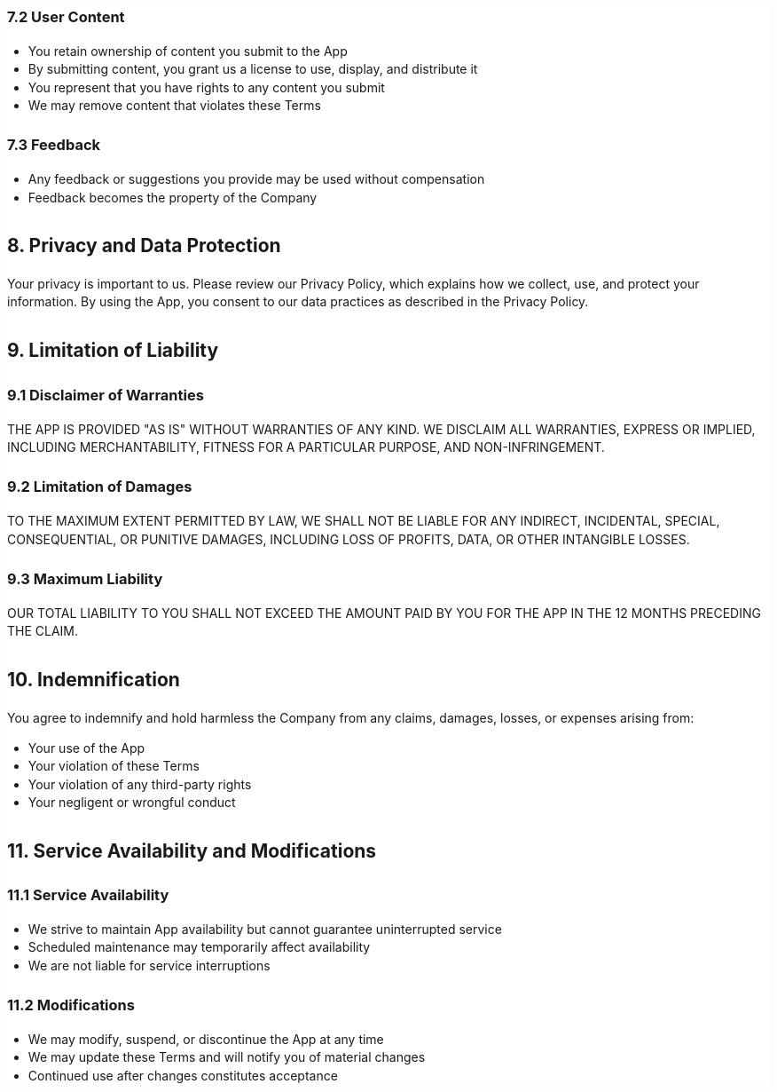 ### 7.2 User Content
- You retain ownership of content you submit to the App
- By submitting content, you grant us a license to use, display, and distribute it
- You represent that you have rights to any content you submit
- We may remove content that violates these Terms

### 7.3 Feedback
- Any feedback or suggestions you provide may be used without compensation
- Feedback becomes the property of the Company

## 8. Privacy and Data Protection

Your privacy is important to us. Please review our Privacy Policy, which explains how we collect, use, and protect your information. By using the App, you consent to our data practices as described in the Privacy Policy.

## 9. Limitation of Liability

### 9.1 Disclaimer of Warranties
THE APP IS PROVIDED "AS IS" WITHOUT WARRANTIES OF ANY KIND. WE DISCLAIM ALL WARRANTIES, EXPRESS OR IMPLIED, INCLUDING MERCHANTABILITY, FITNESS FOR A PARTICULAR PURPOSE, AND NON-INFRINGEMENT.

### 9.2 Limitation of Damages
TO THE MAXIMUM EXTENT PERMITTED BY LAW, WE SHALL NOT BE LIABLE FOR ANY INDIRECT, INCIDENTAL, SPECIAL, CONSEQUENTIAL, OR PUNITIVE DAMAGES, INCLUDING LOSS OF PROFITS, DATA, OR OTHER INTANGIBLE LOSSES.

### 9.3 Maximum Liability
OUR TOTAL LIABILITY TO YOU SHALL NOT EXCEED THE AMOUNT PAID BY YOU FOR THE APP IN THE 12 MONTHS PRECEDING THE CLAIM.

## 10. Indemnification

You agree to indemnify and hold harmless the Company from any claims, damages, losses, or expenses arising from:
- Your use of the App
- Your violation of these Terms
- Your violation of any third-party rights
- Your negligent or wrongful conduct

## 11. Service Availability and Modifications

### 11.1 Service Availability
- We strive to maintain App availability but cannot guarantee uninterrupted service
- Scheduled maintenance may temporarily affect availability
- We are not liable for service interruptions

### 11.2 Modifications
- We may modify, suspend, or discontinue the App at any time
- We may update these Terms and will notify you of material changes
- Continued use after changes constitutes acceptance
